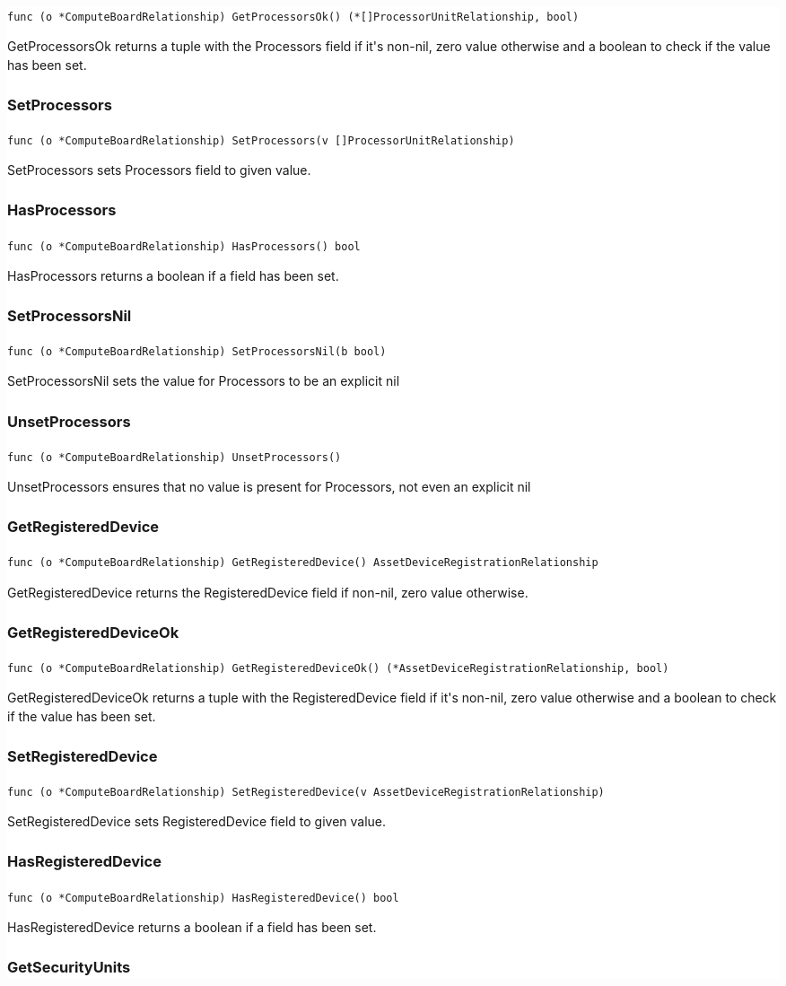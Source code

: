 `func (o *ComputeBoardRelationship) GetProcessorsOk() (*[]ProcessorUnitRelationship, bool)`

GetProcessorsOk returns a tuple with the Processors field if it's non-nil, zero value otherwise
and a boolean to check if the value has been set.

### SetProcessors

`func (o *ComputeBoardRelationship) SetProcessors(v []ProcessorUnitRelationship)`

SetProcessors sets Processors field to given value.

### HasProcessors

`func (o *ComputeBoardRelationship) HasProcessors() bool`

HasProcessors returns a boolean if a field has been set.

### SetProcessorsNil

`func (o *ComputeBoardRelationship) SetProcessorsNil(b bool)`

 SetProcessorsNil sets the value for Processors to be an explicit nil

### UnsetProcessors
`func (o *ComputeBoardRelationship) UnsetProcessors()`

UnsetProcessors ensures that no value is present for Processors, not even an explicit nil
### GetRegisteredDevice

`func (o *ComputeBoardRelationship) GetRegisteredDevice() AssetDeviceRegistrationRelationship`

GetRegisteredDevice returns the RegisteredDevice field if non-nil, zero value otherwise.

### GetRegisteredDeviceOk

`func (o *ComputeBoardRelationship) GetRegisteredDeviceOk() (*AssetDeviceRegistrationRelationship, bool)`

GetRegisteredDeviceOk returns a tuple with the RegisteredDevice field if it's non-nil, zero value otherwise
and a boolean to check if the value has been set.

### SetRegisteredDevice

`func (o *ComputeBoardRelationship) SetRegisteredDevice(v AssetDeviceRegistrationRelationship)`

SetRegisteredDevice sets RegisteredDevice field to given value.

### HasRegisteredDevice

`func (o *ComputeBoardRelationship) HasRegisteredDevice() bool`

HasRegisteredDevice returns a boolean if a field has been set.

### GetSecurityUnits
